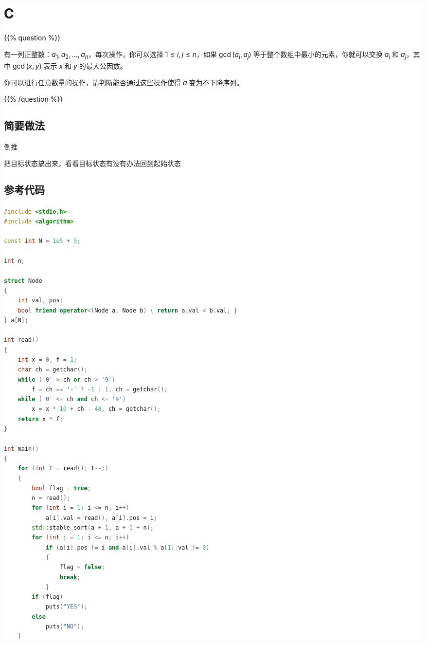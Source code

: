 # C

{{% question %}}

有一列正整数：$a_1,a_2,\dots,a_n$，每次操作，你可以选择 $1\le i,j\le n$，如果 $\gcd(a_i,a_j)$ 等于整个数组中最小的元素，你就可以交换 $a_i$ 和 $a_j$，其中 $\gcd(x,y)$ 表示 $x$ 和 $y$ 的最大公因数。

你可以进行任意数量的操作，请判断能否通过这些操作使得 $a$ 变为不下降序列。

{{% /question %}}

## 简要做法

倒推

把目标状态搞出来，看看目标状态有没有办法回到起始状态

## 参考代码

```cpp
#include <stdio.h>
#include <algorithm>

const int N = 1e5 + 5;

int n;

struct Node
{
    int val, pos;
    bool friend operator<(Node a, Node b) { return a.val < b.val; }
} a[N];

int read()
{
    int x = 0, f = 1;
    char ch = getchar();
    while ('0' > ch or ch > '9')
        f = ch == '-' ? -1 : 1, ch = getchar();
    while ('0' <= ch and ch <= '9')
        x = x * 10 + ch - 48, ch = getchar();
    return x * f;
}

int main()
{
    for (int T = read(); T--;)
    {
        bool flag = true;
        n = read();
        for (int i = 1; i <= n; i++)
            a[i].val = read(), a[i].pos = i;
        std::stable_sort(a + 1, a + 1 + n);
        for (int i = 1; i <= n; i++)
            if (a[i].pos != i and a[i].val % a[1].val != 0)
            {
                flag = false;
                break;
            }
        if (flag)
            puts("YES");
        else
            puts("NO");
    }
```